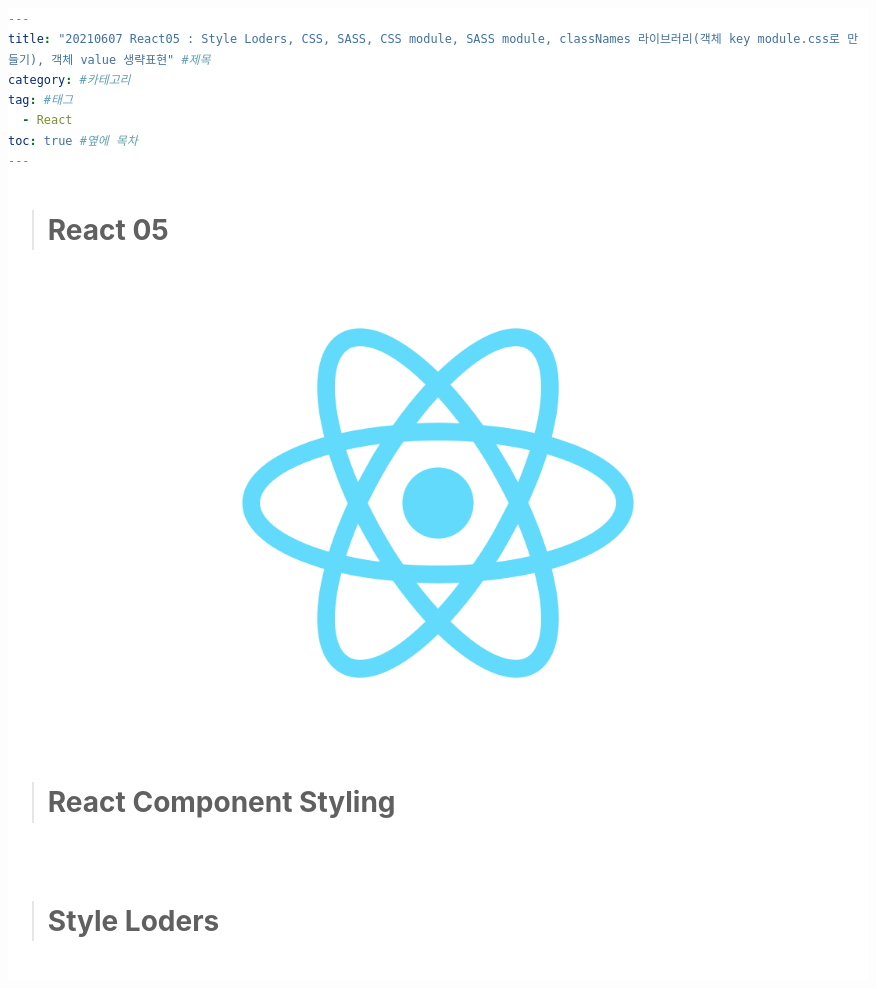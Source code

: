 ```yaml
---
title: "20210607 React05 : Style Loders, CSS, SASS, CSS module, SASS module, classNames 라이브러리(객체 key module.css로 만들기), 객체 value 생략표현" #제목
category: #카테고리
tag: #태그
  - React
toc: true #옆에 목차
---
```


> # React 05

<br/>

<p align="center">
<img src="../assets/img/react_logo.png" width="400px" height="400px">
</p>

<br/>

> # React Component Styling

<br/>

> # Style Loders

<br/>
